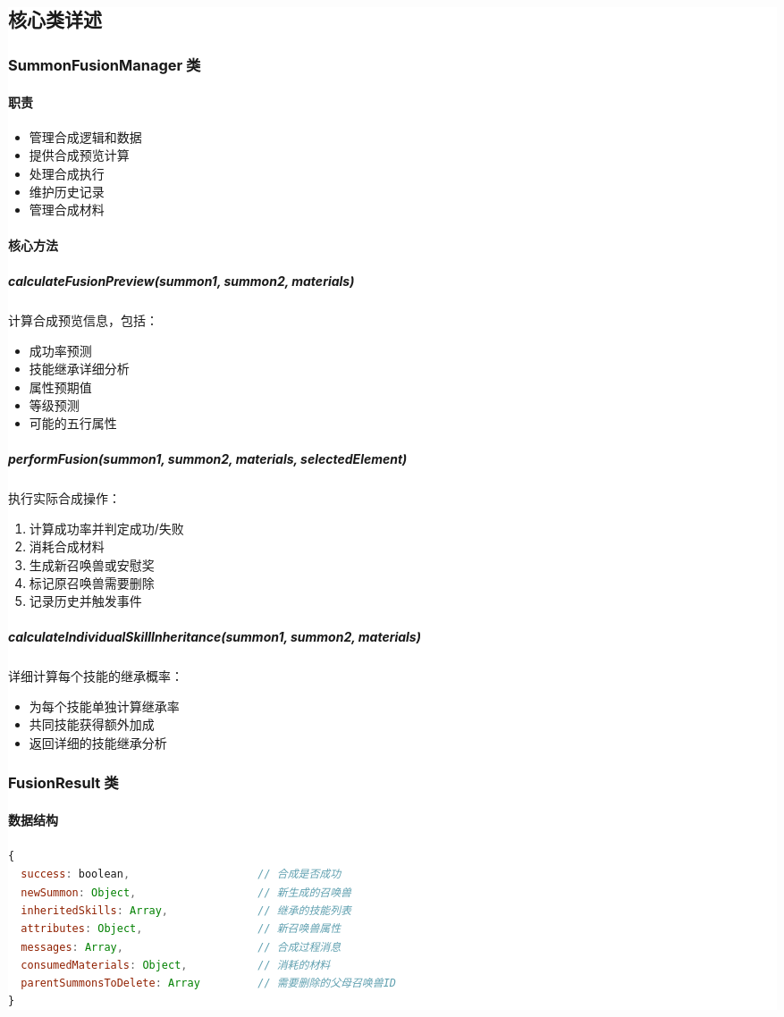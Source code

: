 ## 核心类详述

### SummonFusionManager 类

#### 职责
- 管理合成逻辑和数据
- 提供合成预览计算
- 处理合成执行
- 维护历史记录
- 管理合成材料

#### 核心方法

##### calculateFusionPreview(summon1, summon2, materials)
计算合成预览信息，包括：
- 成功率预测
- 技能继承详细分析
- 属性预期值
- 等级预测
- 可能的五行属性

##### performFusion(summon1, summon2, materials, selectedElement)
执行实际合成操作：
1. 计算成功率并判定成功/失败
2. 消耗合成材料
3. 生成新召唤兽或安慰奖
4. 标记原召唤兽需要删除
5. 记录历史并触发事件

##### calculateIndividualSkillInheritance(summon1, summon2, materials)
详细计算每个技能的继承概率：
- 为每个技能单独计算继承率
- 共同技能获得额外加成
- 返回详细的技能继承分析

### FusionResult 类

#### 数据结构
```javascript
{
  success: boolean,                    // 合成是否成功
  newSummon: Object,                   // 新生成的召唤兽
  inheritedSkills: Array,              // 继承的技能列表
  attributes: Object,                  // 新召唤兽属性
  messages: Array,                     // 合成过程消息
  consumedMaterials: Object,           // 消耗的材料
  parentSummonsToDelete: Array         // 需要删除的父母召唤兽ID
}
```
